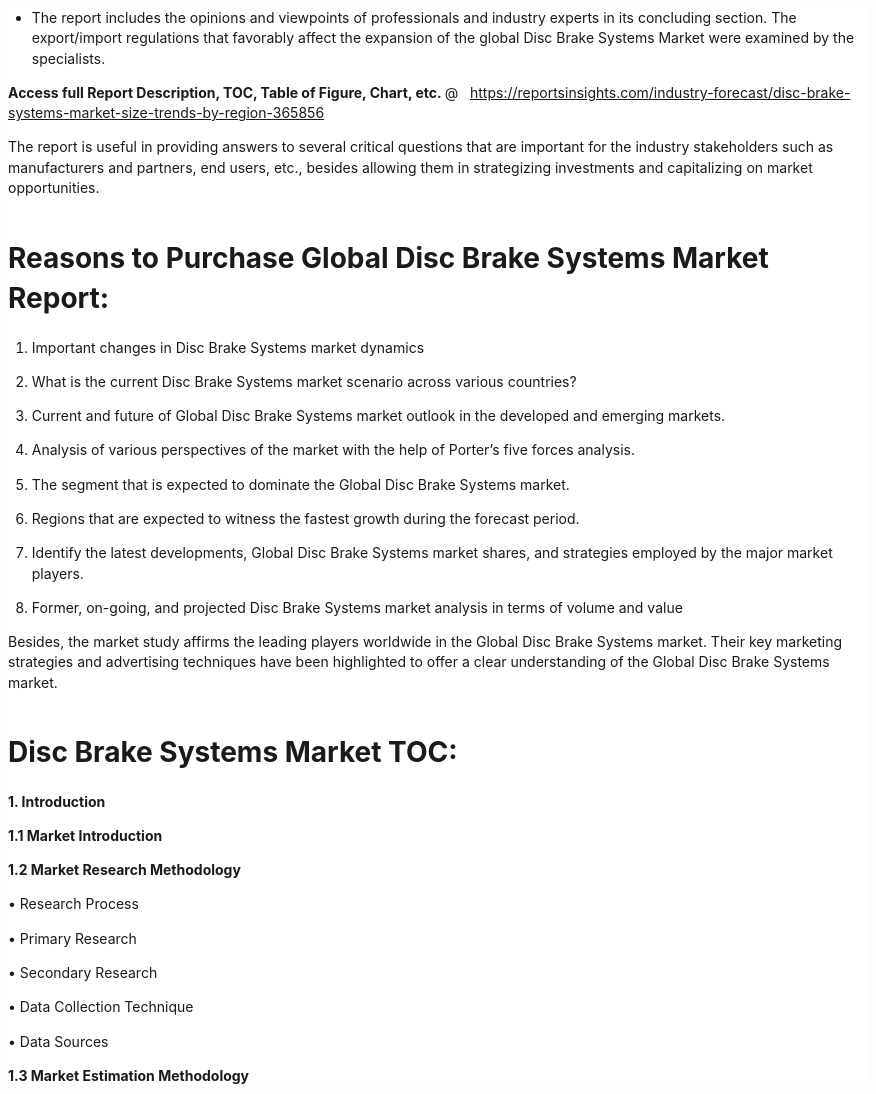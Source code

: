 - The report includes the opinions and viewpoints of professionals and industry experts in its concluding section. The export/import regulations that favorably affect the expansion of the global Disc Brake Systems Market were examined by the specialists.

<strong>Access full Report Description, TOC, Table of Figure, Chart, etc. </strong>@   <a href=https://reportsinsights.com/industry-forecast/disc-brake-systems-market-size-trends-by-region-365856 style=color:#0000ff;>https://reportsinsights.com/industry-forecast/disc-brake-systems-market-size-trends-by-region-365856</a>

The report is useful in providing answers to several critical questions that are important for the industry stakeholders such as manufacturers and partners, end users, etc., besides allowing them in strategizing investments and capitalizing on market opportunities.

# <strong>Reasons to Purchase Global Disc Brake Systems Market Report:</strong>

1. Important changes in Disc Brake Systems market dynamics

2. What is the current Disc Brake Systems market scenario across various countries?

3. Current and future of Global Disc Brake Systems market outlook in the developed and emerging markets.

4. Analysis of various perspectives of the market with the help of Porter’s five forces analysis.

5. The segment that is expected to dominate the Global Disc Brake Systems market.

6. Regions that are expected to witness the fastest growth during the forecast period.

7. Identify the latest developments, Global Disc Brake Systems market shares, and strategies employed by the major market players.

8. Former, on-going, and projected Disc Brake Systems market analysis in terms of volume and value

Besides, the market study affirms the leading players worldwide in the Global Disc Brake Systems market. Their key marketing strategies and advertising techniques have been highlighted to offer a clear understanding of the Global Disc Brake Systems market.

# <strong>Disc Brake Systems Market TOC:</strong>

<strong>1. Introduction</strong>

<strong>1.1 Market Introduction</strong>

<strong>1.2 Market Research Methodology</strong>

• Research Process

• Primary Research

• Secondary Research

• Data Collection Technique

• Data Sources

<strong>1.3 Market Estimation Methodology</strong>

